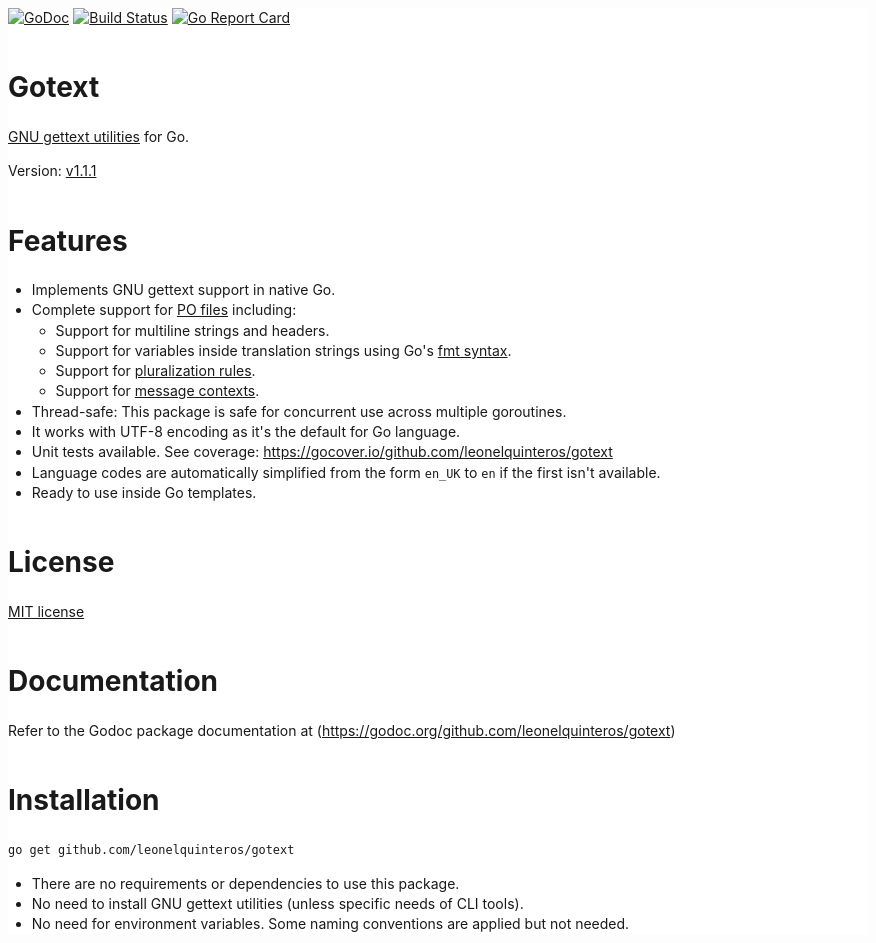 [![GoDoc](https://godoc.org/github.com/leonelquinteros/gotext?status.svg)](https://godoc.org/github.com/leonelquinteros/gotext)
[![Build Status](https://travis-ci.org/leonelquinteros/gotext.svg?branch=master)](https://travis-ci.org/leonelquinteros/gotext)
[![Go Report Card](https://goreportcard.com/badge/github.com/leonelquinteros/gotext)](https://goreportcard.com/report/github.com/leonelquinteros/gotext)

# Gotext

[GNU gettext utilities](https://www.gnu.org/software/gettext) for Go. 

Version: [v1.1.1](https://github.com/leonelquinteros/gotext/releases/tag/v1.1.1)


# Features

- Implements GNU gettext support in native Go.
- Complete support for [PO files](https://www.gnu.org/software/gettext/manual/html_node/PO-Files.html) including:
  - Support for multiline strings and headers.
  - Support for variables inside translation strings using Go's [fmt syntax](https://golang.org/pkg/fmt/).
  - Support for [pluralization rules](https://www.gnu.org/software/gettext/manual/html_node/Translating-plural-forms.html).
  - Support for [message contexts](https://www.gnu.org/software/gettext/manual/html_node/Contexts.html).
- Thread-safe: This package is safe for concurrent use across multiple goroutines. 
- It works with UTF-8 encoding as it's the default for Go language.
- Unit tests available. See coverage: https://gocover.io/github.com/leonelquinteros/gotext
- Language codes are automatically simplified from the form `en_UK` to `en` if the first isn't available.
- Ready to use inside Go templates.


# License

[MIT license](LICENSE)


# Documentation

Refer to the Godoc package documentation at (https://godoc.org/github.com/leonelquinteros/gotext)


# Installation 

```
go get github.com/leonelquinteros/gotext
```

- There are no requirements or dependencies to use this package. 
- No need to install GNU gettext utilities (unless specific needs of CLI tools).
- No need for environment variables. Some naming conventions are applied but not needed.  
